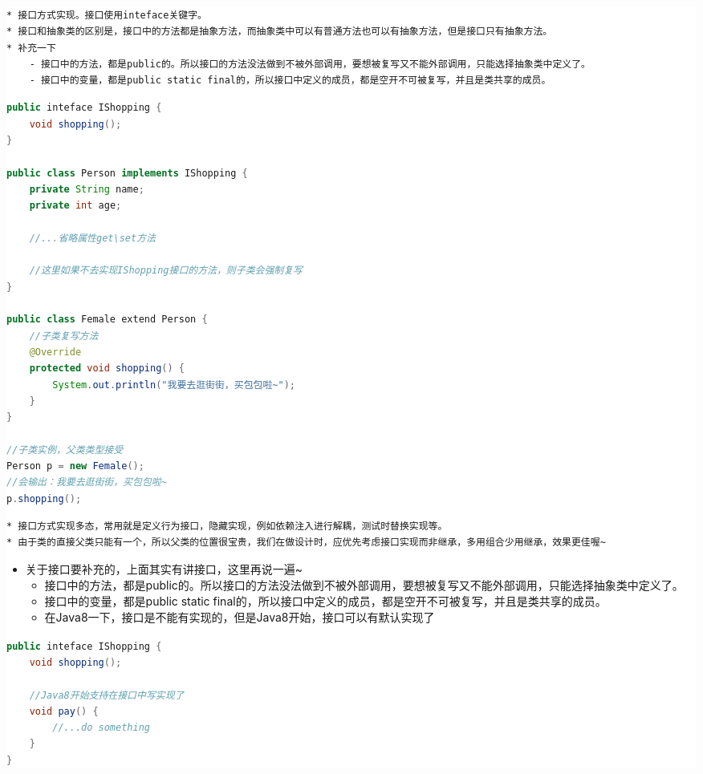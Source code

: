    * 接口方式实现。接口使用inteface关键字。
    * 接口和抽象类的区别是，接口中的方法都是抽象方法，而抽象类中可以有普通方法也可以有抽象方法，但是接口只有抽象方法。
    * 补充一下
        - 接口中的方法，都是public的。所以接口的方法没法做到不被外部调用，要想被复写又不能外部调用，只能选择抽象类中定义了。
        - 接口中的变量，都是public static final的，所以接口中定义的成员，都是空开不可被复写，并且是类共享的成员。

```java
public inteface IShopping {
    void shopping();
}

public class Person implements IShopping {
    private String name;
    private int age;

    //...省略属性get\set方法

    //这里如果不去实现IShopping接口的方法，则子类会强制复写
}

public class Female extend Person {
    //子类复写方法
    @Override
    protected void shopping() {
        System.out.println("我要去逛街街，买包包啦~");
    }
}

//子类实例，父类类型接受
Person p = new Female();
//会输出：我要去逛街街，买包包啦~
p.shopping();
```

    * 接口方式实现多态，常用就是定义行为接口，隐藏实现，例如依赖注入进行解耦，测试时替换实现等。
    * 由于类的直接父类只能有一个，所以父类的位置很宝贵，我们在做设计时，应优先考虑接口实现而非继承，多用组合少用继承，效果更佳喔~

- 关于接口要补充的，上面其实有讲接口，这里再说一遍~
    * 接口中的方法，都是public的。所以接口的方法没法做到不被外部调用，要想被复写又不能外部调用，只能选择抽象类中定义了。
    * 接口中的变量，都是public static final的，所以接口中定义的成员，都是空开不可被复写，并且是类共享的成员。
    * 在Java8一下，接口是不能有实现的，但是Java8开始，接口可以有默认实现了

```java
public inteface IShopping {
    void shopping();

    //Java8开始支持在接口中写实现了
    void pay() {
        //...do something
    }
}
```